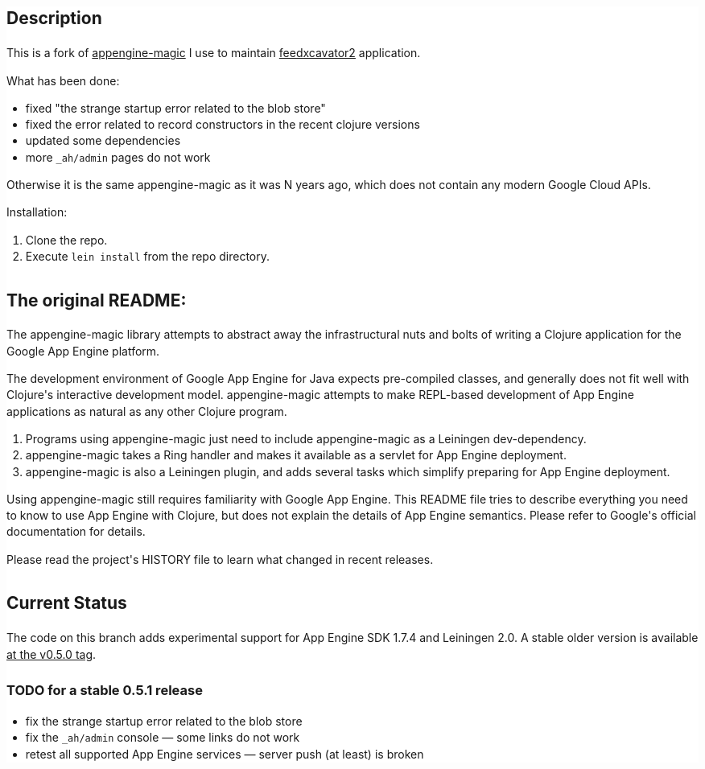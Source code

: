 ## Description

This is a fork of [appengine-magic](https://github.com/gcv/appengine-magic)
I use to maintain [feedxcavator2](https://github.com/GChristensen/feedxcavator2)
application.

What has been done:
- fixed "the strange startup error related to the blob store"
- fixed the error related to record constructors in the recent clojure versions
- updated some dependencies
- more `_ah/admin` pages do not work

Otherwise it is the same appengine-magic as it was N years ago, which does not
contain any modern Google Cloud APIs.

Installation:
1. Clone the repo.
2. Execute `lein install` from the repo directory.

The original README:
----

The appengine-magic library attempts to abstract away the infrastructural nuts
and bolts of writing a Clojure application for the Google App Engine platform.

The development environment of Google App Engine for Java expects pre-compiled
classes, and generally does not fit well with Clojure's interactive development
model. appengine-magic attempts to make REPL-based development of App Engine
applications as natural as any other Clojure program.

1. Programs using appengine-magic just need to include appengine-magic as a
   Leiningen dev-dependency.
2. appengine-magic takes a Ring handler and makes it available as a servlet for
   App Engine deployment.
3. appengine-magic is also a Leiningen plugin, and adds several tasks which
   simplify preparing for App Engine deployment.

Using appengine-magic still requires familiarity with Google App Engine. This
README file tries to describe everything you need to know to use App Engine with
Clojure, but does not explain the details of App Engine semantics. Please refer
to Google's official documentation for details.

Please read the project's HISTORY file to learn what changed in recent releases.



## Current Status

The code on this branch adds experimental support for App Engine SDK 1.7.4 and
Leiningen 2.0. A stable older version is available
[at the v0.5.0 tag](https://github.com/gcv/appengine-magic/tree/v0.5.0).


### TODO for a stable 0.5.1 release

* fix the strange startup error related to the blob store
* fix the `_ah/admin` console — some links do not work
* retest all supported App Engine services — server push (at least) is broken
